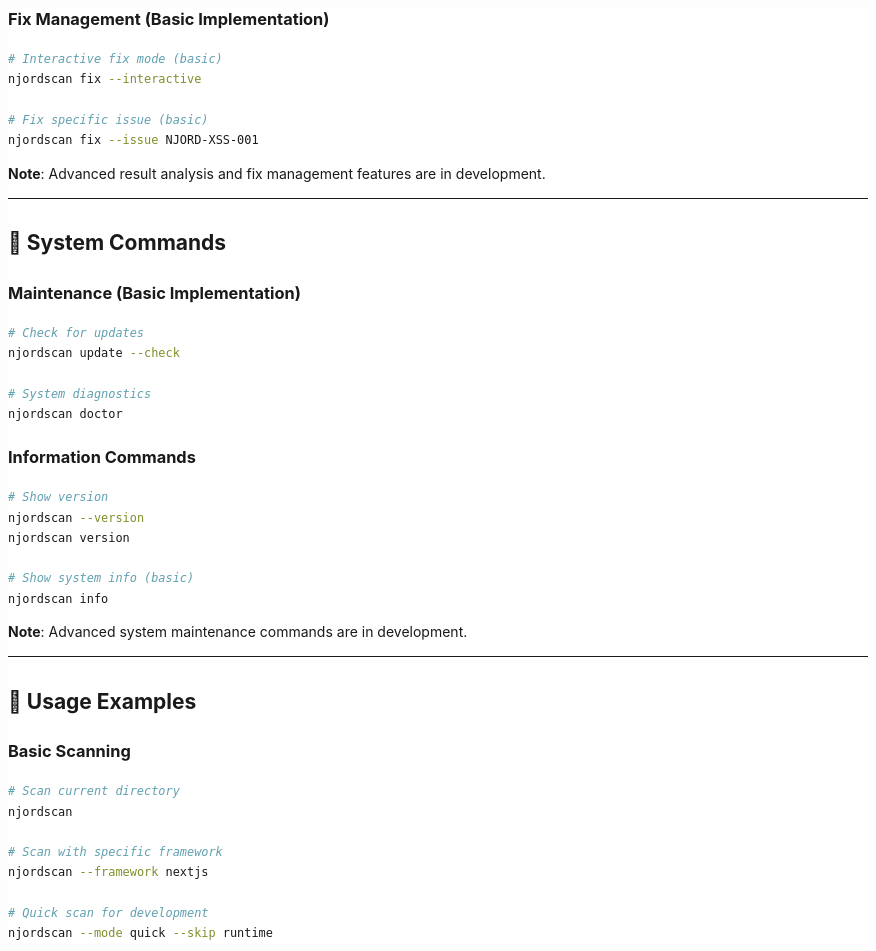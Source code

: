 ### **Fix Management** (Basic Implementation)
```bash
# Interactive fix mode (basic)
njordscan fix --interactive

# Fix specific issue (basic)
njordscan fix --issue NJORD-XSS-001
```

**Note**: Advanced result analysis and fix management features are in development.

---

## 🔧 **System Commands**

### **Maintenance** (Basic Implementation)
```bash
# Check for updates
njordscan update --check

# System diagnostics
njordscan doctor
```

### **Information Commands**
```bash
# Show version
njordscan --version
njordscan version

# Show system info (basic)
njordscan info
```

**Note**: Advanced system maintenance commands are in development.

---

## 🎯 **Usage Examples**

### **Basic Scanning**
```bash
# Scan current directory
njordscan

# Scan with specific framework
njordscan --framework nextjs

# Quick scan for development
njordscan --mode quick --skip runtime
```
